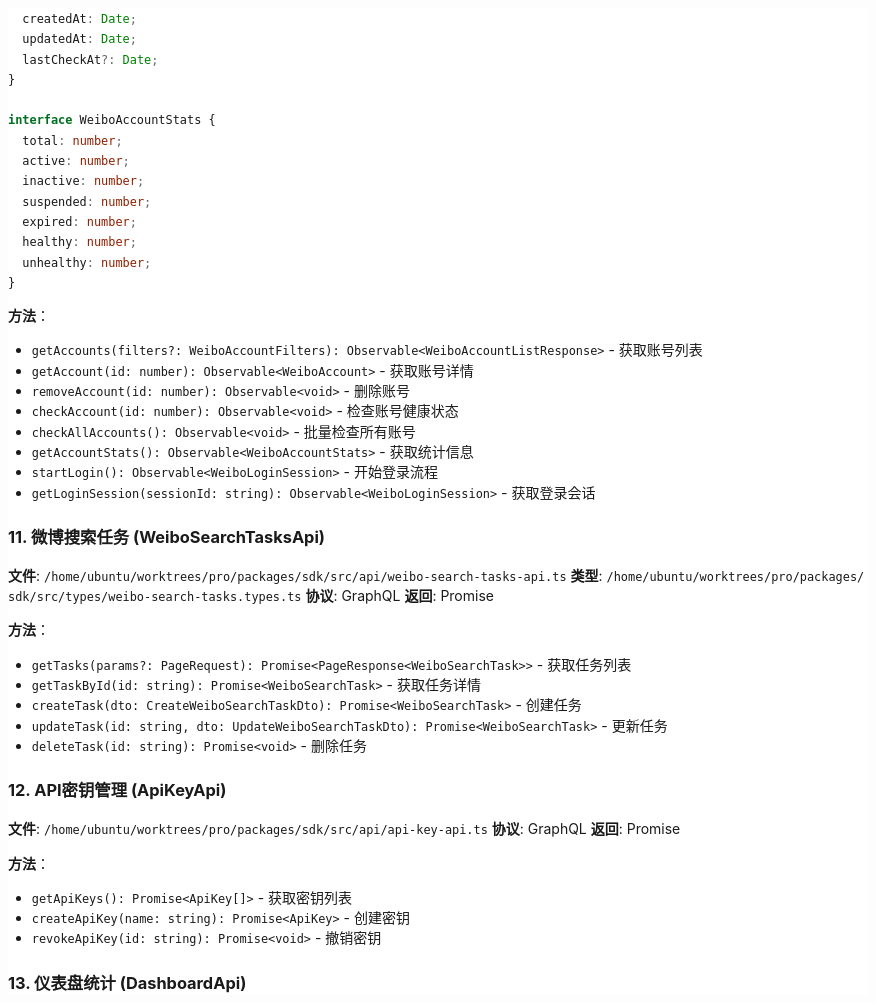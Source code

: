 ```typescript
  createdAt: Date;
  updatedAt: Date;
  lastCheckAt?: Date;
}

interface WeiboAccountStats {
  total: number;
  active: number;
  inactive: number;
  suspended: number;
  expired: number;
  healthy: number;
  unhealthy: number;
}
```

**方法**：
- `getAccounts(filters?: WeiboAccountFilters): Observable<WeiboAccountListResponse>` - 获取账号列表
- `getAccount(id: number): Observable<WeiboAccount>` - 获取账号详情
- `removeAccount(id: number): Observable<void>` - 删除账号
- `checkAccount(id: number): Observable<void>` - 检查账号健康状态
- `checkAllAccounts(): Observable<void>` - 批量检查所有账号
- `getAccountStats(): Observable<WeiboAccountStats>` - 获取统计信息
- `startLogin(): Observable<WeiboLoginSession>` - 开始登录流程
- `getLoginSession(sessionId: string): Observable<WeiboLoginSession>` - 获取登录会话

### 11. 微博搜索任务 (WeiboSearchTasksApi)

**文件**: `/home/ubuntu/worktrees/pro/packages/sdk/src/api/weibo-search-tasks-api.ts`
**类型**: `/home/ubuntu/worktrees/pro/packages/sdk/src/types/weibo-search-tasks.types.ts`
**协议**: GraphQL
**返回**: Promise

**方法**：
- `getTasks(params?: PageRequest): Promise<PageResponse<WeiboSearchTask>>` - 获取任务列表
- `getTaskById(id: string): Promise<WeiboSearchTask>` - 获取任务详情
- `createTask(dto: CreateWeiboSearchTaskDto): Promise<WeiboSearchTask>` - 创建任务
- `updateTask(id: string, dto: UpdateWeiboSearchTaskDto): Promise<WeiboSearchTask>` - 更新任务
- `deleteTask(id: string): Promise<void>` - 删除任务

### 12. API密钥管理 (ApiKeyApi)

**文件**: `/home/ubuntu/worktrees/pro/packages/sdk/src/api/api-key-api.ts`
**协议**: GraphQL
**返回**: Promise

**方法**：
- `getApiKeys(): Promise<ApiKey[]>` - 获取密钥列表
- `createApiKey(name: string): Promise<ApiKey>` - 创建密钥
- `revokeApiKey(id: string): Promise<void>` - 撤销密钥

### 13. 仪表盘统计 (DashboardApi)
